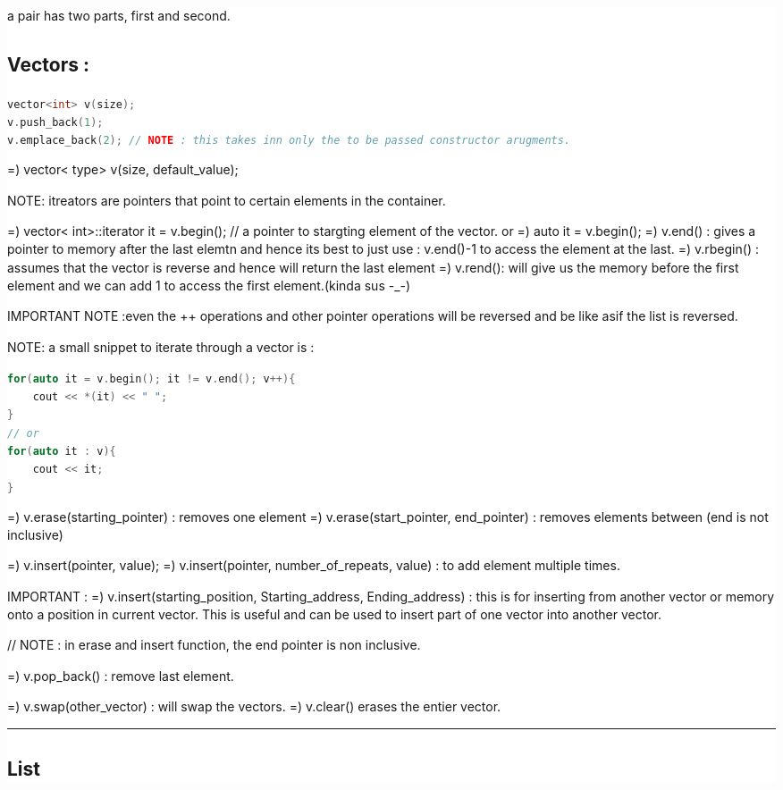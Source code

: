 a pair has two parts, first and second.

## Vectors :

```cpp
vector<int> v(size);
v.push_back(1);
v.emplace_back(2); // NOTE : this takes inn only the to be passed constructor arugments.
```

=) vector< type> v(size, default_value);

NOTE: itreators are pointers that point to certain elements in the container.

=) vector< int>::iterator it = v.begin(); // a pointer to stargting element of the vector. or =) auto it = v.begin();
=) v.end() : gives a pointer to memory after the last elemtn and hence its best to just use : v.end()-1 to access the element at the last.
=) v.rbegin() : assumes that the vector is reverse and hence will return the last element
=) v.rend(): will give us the memory before the first element and we can add 1 to access the first element.(kinda sus -\_-)

IMPORTANT NOTE :even the ++ operations and other pointer operations will be reversed and be like asif the list is reversed.

NOTE: a small snippet to iterate through a vector is :

```cpp
for(auto it = v.begin(); it != v.end(); v++){
    cout << *(it) << " ";
}
// or
for(auto it : v){
    cout << it;
}

```

=) v.erase(starting_pointer) : removes one element
=) v.erase(start_pointer, end_pointer) : removes elements between (end is not inclusive)

=) v.insert(pointer, value);
=) v.insert(pointer, number_of_repeats, value) : to add element multiple times.

IMPORTANT : =) v.insert(starting_position, Starting_address, Ending_address) : this is for inserting from another vector or memory onto a position in current vector. This is useful and can be used to insert part of one vector into another vector.

// NOTE : in erase and insert function, the end pointer is non inclusive.

=) v.pop_back() : remove last element.

=) v.swap(other_vector) : will swap the vectors.
=) v.clear() erases the entier vector.

<hr>

## List
